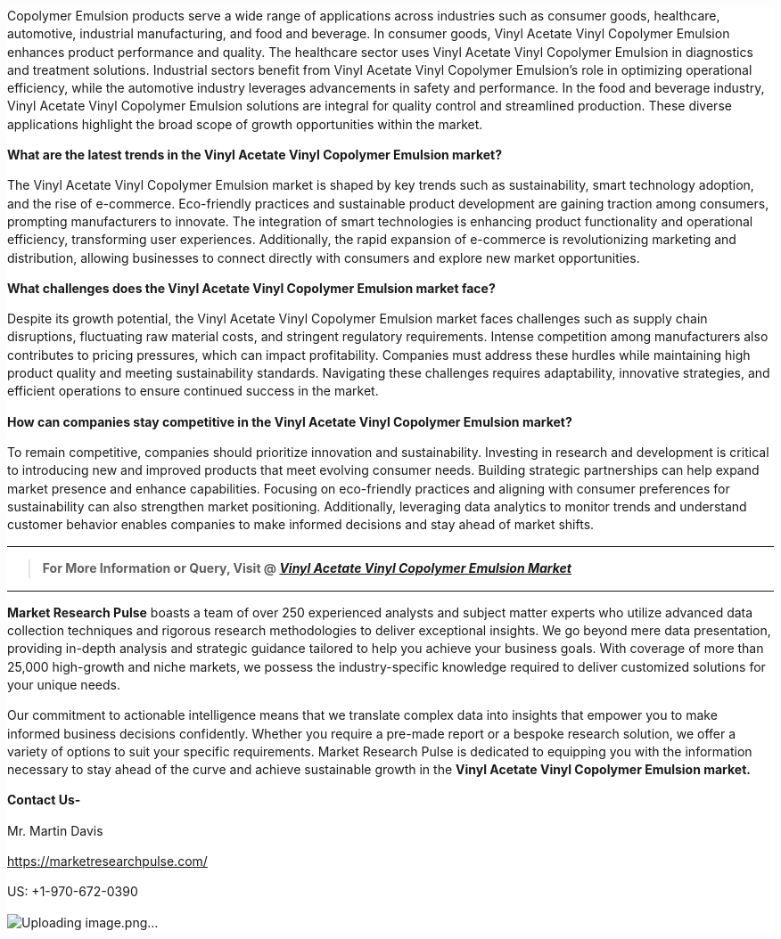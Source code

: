 Copolymer Emulsion products serve a wide range of applications across industries such as consumer goods, healthcare, automotive, industrial manufacturing, and food and beverage. In consumer goods, Vinyl Acetate Vinyl Copolymer Emulsion enhances product performance and quality. The healthcare sector uses Vinyl Acetate Vinyl Copolymer Emulsion in diagnostics and treatment solutions. Industrial sectors benefit from Vinyl Acetate Vinyl Copolymer Emulsion&rsquo;s role in optimizing operational efficiency, while the automotive industry leverages advancements in safety and performance. In the food and beverage industry, Vinyl Acetate Vinyl Copolymer Emulsion solutions are integral for quality control and streamlined production. These diverse applications highlight the broad scope of growth opportunities within the market.</p><p><strong>What are the latest trends in the Vinyl Acetate Vinyl Copolymer Emulsion market?</strong></p><p>The Vinyl Acetate Vinyl Copolymer Emulsion market is shaped by key trends such as sustainability, smart technology adoption, and the rise of e-commerce. Eco-friendly practices and sustainable product development are gaining traction among consumers, prompting manufacturers to innovate. The integration of smart technologies is enhancing product functionality and operational efficiency, transforming user experiences. Additionally, the rapid expansion of e-commerce is revolutionizing marketing and distribution, allowing businesses to connect directly with consumers and explore new market opportunities.</p><p><strong>What challenges does the Vinyl Acetate Vinyl Copolymer Emulsion market face?</strong></p><p>Despite its growth potential, the Vinyl Acetate Vinyl Copolymer Emulsion market faces challenges such as supply chain disruptions, fluctuating raw material costs, and stringent regulatory requirements. Intense competition among manufacturers also contributes to pricing pressures, which can impact profitability. Companies must address these hurdles while maintaining high product quality and meeting sustainability standards. Navigating these challenges requires adaptability, innovative strategies, and efficient operations to ensure continued success in the market.</p><p><strong>How can companies stay competitive in the Vinyl Acetate Vinyl Copolymer Emulsion market?</strong></p><p>To remain competitive, companies should prioritize innovation and sustainability. Investing in research and development is critical to introducing new and improved products that meet evolving consumer needs. Building strategic partnerships can help expand market presence and enhance capabilities. Focusing on eco-friendly practices and aligning with consumer preferences for sustainability can also strengthen market positioning. Additionally, leveraging data analytics to monitor trends and understand customer behavior enables companies to make informed decisions and stay ahead of market shifts.</p><hr /><blockquote><p><strong>For More Information or Query, Visit @&nbsp;<em><a href="https://marketresearchpulse.com/report/55122/vinyl-acetate-vinyl-copolymer-emulsion-market?utm_source=Linkedin&utm_medium=021">Vinyl Acetate Vinyl Copolymer Emulsion Market</a></em></strong></p></blockquote><hr /><p><strong>Market Research Pulse</strong> boasts a team of over 250 experienced analysts and subject matter experts who utilize advanced data collection techniques and rigorous research methodologies to deliver exceptional insights. We go beyond mere data presentation, providing in-depth analysis and strategic guidance tailored to help you achieve your business goals. With coverage of more than 25,000 high-growth and niche markets, we possess the industry-specific knowledge required to deliver customized solutions for your unique needs.</p><p>Our commitment to actionable intelligence means that we translate complex data into insights that empower you to make informed business decisions confidently. Whether you require a pre-made report or a bespoke research solution, we offer a variety of options to suit your specific requirements. Market Research Pulse is dedicated to equipping you with the information necessary to stay ahead of the curve and achieve sustainable growth in the <strong>Vinyl Acetate Vinyl Copolymer Emulsion market.</strong></p><p><strong>Contact Us-</strong></p><p>Mr. Martin Davis</p><p>https://marketresearchpulse.com/</p><p>US: +1-970-672-0390</p>
![Uploading image.png…]()
